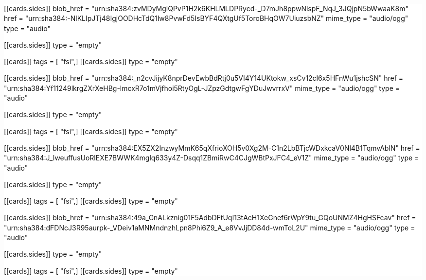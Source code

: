[[cards.sides]]
blob_href = "urn:sha384:zvMDyMglQPvP1H2k6KHLMLDPRycd-_D7mJh8ppwNlspF_NqJ_3JQjpN5bWwaaK8m"
href = "urn:sha384:-NlKLIpJTj48IgjOODHcTdQ1lw8PvwFd5IsBYF4QXtgUf5ToroBHqOW7UiuzsbNZ"
mime_type = "audio/ogg"
type = "audio"

[[cards.sides]]
type = "empty"


[[cards]]
tags = [ "fsi",]
[[cards.sides]]
type = "empty"

[[cards.sides]]
blob_href = "urn:sha384:_n2cvJijyK8nprDevEwbBdRtj0u5VI4Y14UKtokw_xsCv12cl6x5HFnWu1jshcSN"
href = "urn:sha384:Yf11249lkrgZXrXeHBg-lmcxR7o1mVjfhoi5RtyOgL-JZpzGdtgwFgYDuJwvrrxV"
mime_type = "audio/ogg"
type = "audio"

[[cards.sides]]
type = "empty"


[[cards]]
tags = [ "fsi",]
[[cards.sides]]
type = "empty"

[[cards.sides]]
blob_href = "urn:sha384:EX5ZX2InzwyMmK65qXfrioXOH5v0Xg2M-C1n2LbBTjcWDxkcaV0Nl4B1TqmvAblN"
href = "urn:sha384:J_IweuffusUoRlEXE7BWWK4mglq633y4Z-Dsqq1ZBmiRwC4CJgWBtPxJFC4_eV1Z"
mime_type = "audio/ogg"
type = "audio"

[[cards.sides]]
type = "empty"


[[cards]]
tags = [ "fsi",]
[[cards.sides]]
type = "empty"

[[cards.sides]]
blob_href = "urn:sha384:49a_GnALkznig01F5AdbDFtUqI13tAcH1XeGnef6rWpY9tu_GQoUNMZ4HgHSFcav"
href = "urn:sha384:dFDNcJ3R95aurpk-_VDeiv1aMNMndnzhLpn8Phi6Z9_A_e8VvJjDD84d-wmToL2U"
mime_type = "audio/ogg"
type = "audio"

[[cards.sides]]
type = "empty"


[[cards]]
tags = [ "fsi",]
[[cards.sides]]
type = "empty"

